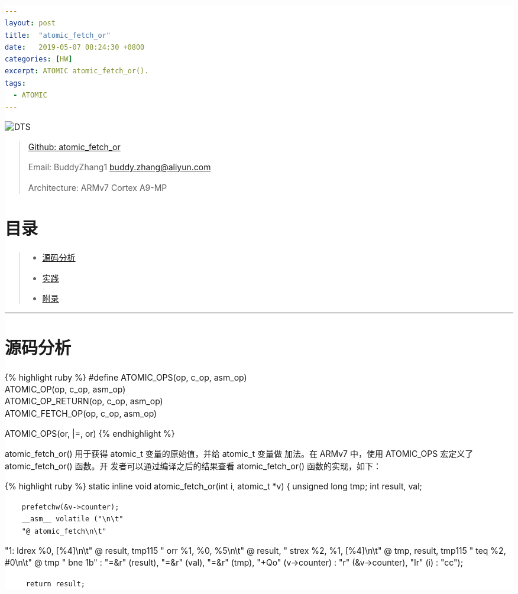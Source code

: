 ```yaml
---
layout: post
title:  "atomic_fetch_or"
date:   2019-05-07 08:24:30 +0800
categories: [HW]
excerpt: ATOMIC atomic_fetch_or().
tags:
  - ATOMIC
---
```


![DTS](https://gitee.com/BiscuitOS_team/PictureSet/raw/Gitee/BiscuitOS/kernel/IND00000A.jpg)

> [Github: atomic_fetch_or](https://github.com/BiscuitOS/HardStack/tree/master/Algorithem/atomic/API/atomic_fetch_or)
>
> Email: BuddyZhang1 <buddy.zhang@aliyun.com>
>
> Architecture: ARMv7 Cortex A9-MP

# 目录

> - [源码分析](#源码分析)
>
> - [实践](#实践)
>
> - [附录](#附录)

-----------------------------------

# <span id="源码分析">源码分析</span>

{% highlight ruby %}
#define ATOMIC_OPS(op, c_op, asm_op)                                    \
        ATOMIC_OP(op, c_op, asm_op)                                     \
        ATOMIC_OP_RETURN(op, c_op, asm_op)                              \
        ATOMIC_FETCH_OP(op, c_op, asm_op)

ATOMIC_OPS(or, |=, or)
{% endhighlight %}

atomic_fetch_or() 用于获得 atomic_t 变量的原始值，并给 atomic_t 变量做
加法。在 ARMv7 中，使用 ATOMIC_OPS 宏定义了 atomic_fetch_or() 函数。开
发者可以通过编译之后的结果查看 atomic_fetch_or() 函数的实现，如下：

{% highlight ruby %}
static inline void atomic_fetch_or(int i, atomic_t *v)
{
        unsigned long tmp;
        int result, val;

        prefetchw(&v->counter);
        __asm__ volatile ("\n\t"
        "@ atomic_fetch\n\t"
"1:      ldrex   %0, [%4]\n\t"        @ result, tmp115
"        orr     %1, %0, %5\n\t"      @ result,
"        strex   %2, %1, [%4]\n\t"    @ tmp, result, tmp115
"        teq     %2, #0\n\t"          @ tmp
"        bne     1b"
         : "=&r" (result), "=&r" (val), "=&r" (tmp), "+Qo" (v->counter)
         : "r" (&v->counter), "Ir" (i)
         : "cc");

         return result;